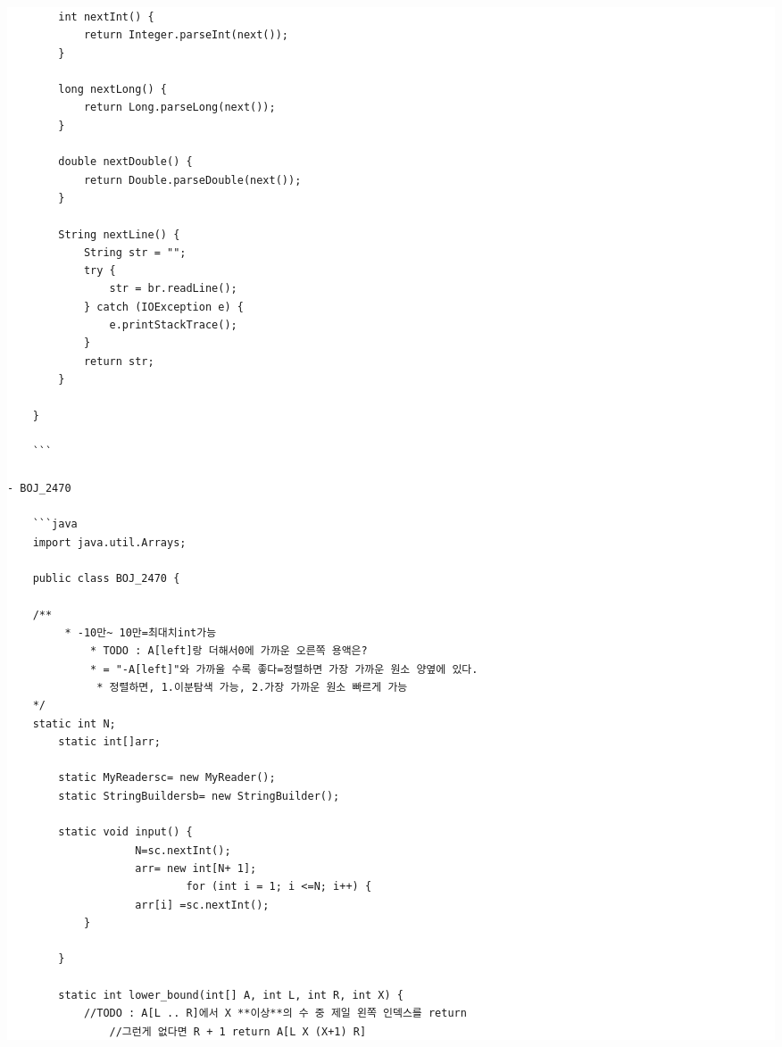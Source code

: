             int nextInt() {
                return Integer.parseInt(next());
            }
        
            long nextLong() {
                return Long.parseLong(next());
            }
        
            double nextDouble() {
                return Double.parseDouble(next());
            }
        
            String nextLine() {
                String str = "";
                try {
                    str = br.readLine();
                } catch (IOException e) {
                    e.printStackTrace();
                }
                return str;
            }
        
        }
        
        ```

    - BOJ_2470

        ```java
        import java.util.Arrays;
        
        public class BOJ_2470 {
        
        /**
             * -10만~ 10만=최대치int가능
                 * TODO : A[left]랑 더해서0에 가까운 오른쪽 용액은?
                 * = "-A[left]"와 가까울 수록 좋다=정렬하면 가장 가까운 원소 양옆에 있다.
                  * 정렬하면, 1.이분탐색 가능, 2.가장 가까운 원소 빠르게 가능
        */
        static int N;
            static int[]arr;
        
            static MyReadersc= new MyReader();
            static StringBuildersb= new StringBuilder();
        
            static void input() {
                        N=sc.nextInt();
                        arr= new int[N+ 1];
                                for (int i = 1; i <=N; i++) {
                        arr[i] =sc.nextInt();
                }
        
            }
        
            static int lower_bound(int[] A, int L, int R, int X) {
                //TODO : A[L .. R]에서 X **이상**의 수 중 제일 왼쪽 인덱스를 return
                    //그런게 없다면 R + 1 return A[L X (X+1) R]
        